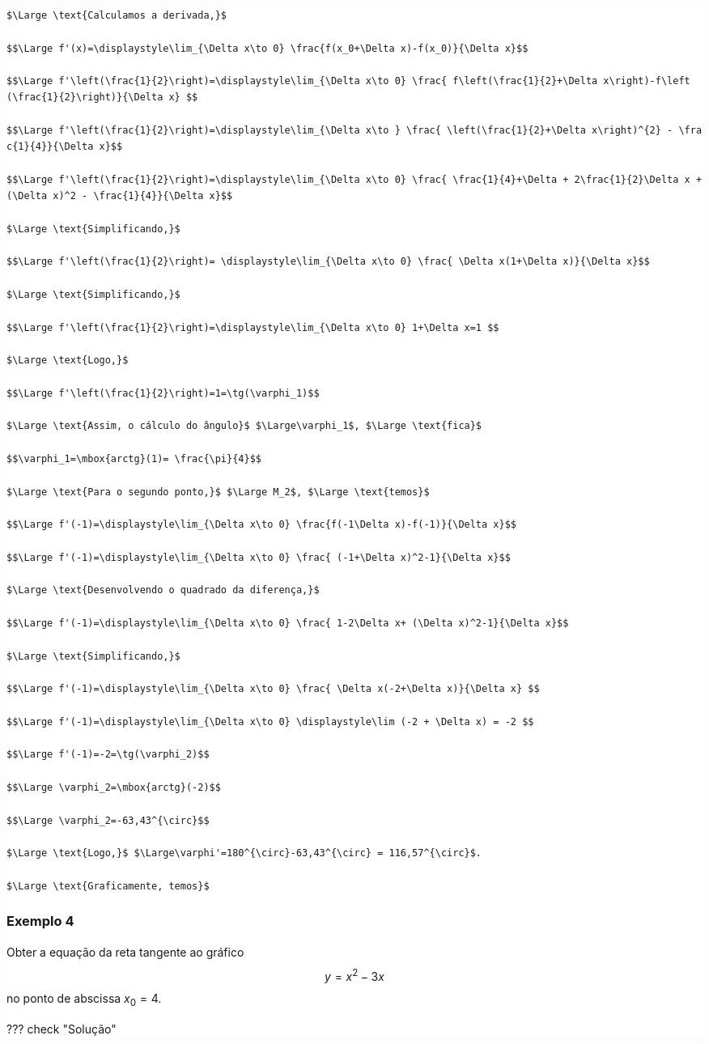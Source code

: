     $\Large \text{Calculamos a derivada,}$ 
	
    $$\Large f'(x)=\displaystyle\lim_{\Delta x\to 0} \frac{f(x_0+\Delta x)-f(x_0)}{\Delta x}$$ 
	
    $$\Large f'\left(\frac{1}{2}\right)=\displaystyle\lim_{\Delta x\to 0} \frac{ f\left(\frac{1}{2}+\Delta x\right)-f\left(\frac{1}{2}\right)}{\Delta x} $$ 	

    $$\Large f'\left(\frac{1}{2}\right)=\displaystyle\lim_{\Delta x\to } \frac{ \left(\frac{1}{2}+\Delta x\right)^{2} - \frac{1}{4}}{\Delta x}$$ 

    $$\Large f'\left(\frac{1}{2}\right)=\displaystyle\lim_{\Delta x\to 0} \frac{ \frac{1}{4}+\Delta + 2\frac{1}{2}\Delta x + (\Delta x)^2 - \frac{1}{4}}{\Delta x}$$ 
	
    $\Large \text{Simplificando,}$ 
	
    $$\Large f'\left(\frac{1}{2}\right)= \displaystyle\lim_{\Delta x\to 0} \frac{ \Delta x(1+\Delta x)}{\Delta x}$$ 
	
    $\Large \text{Simplificando,}$ 

    $$\Large f'\left(\frac{1}{2}\right)=\displaystyle\lim_{\Delta x\to 0} 1+\Delta x=1 $$ 
	
    $\Large \text{Logo,}$  
    
    $$\Large f'\left(\frac{1}{2}\right)=1=\tg(\varphi_1)$$
	
    $\Large \text{Assim, o cálculo do ângulo}$ $\Large\varphi_1$, $\Large \text{fica}$ 

    $$\varphi_1=\mbox{arctg}(1)= \frac{\pi}{4}$$ 
	
    $\Large \text{Para o segundo ponto,}$ $\Large M_2$, $\Large \text{temos}$ 

    $$\Large f'(-1)=\displaystyle\lim_{\Delta x\to 0} \frac{f(-1\Delta x)-f(-1)}{\Delta x}$$ 
	
    $$\Large f'(-1)=\displaystyle\lim_{\Delta x\to 0} \frac{ (-1+\Delta x)^2-1}{\Delta x}$$ 
	
    $\Large \text{Desenvolvendo o quadrado da diferença,}$ 
	
    $$\Large f'(-1)=\displaystyle\lim_{\Delta x\to 0} \frac{ 1-2\Delta x+ (\Delta x)^2-1}{\Delta x}$$

    $\Large \text{Simplificando,}$ 
	
    $$\Large f'(-1)=\displaystyle\lim_{\Delta x\to 0} \frac{ \Delta x(-2+\Delta x)}{\Delta x} $$ 
	
    $$\Large f'(-1)=\displaystyle\lim_{\Delta x\to 0} \displaystyle\lim (-2 + \Delta x) = -2 $$ 
	
    $$\Large f'(-1)=-2=\tg(\varphi_2)$$ 

    $$\Large \varphi_2=\mbox{arctg}(-2)$$ 

    $$\Large \varphi_2=-63,43^{\circ}$$ 

    $\Large \text{Logo,}$ $\Large\varphi'=180^{\circ}-63,43^{\circ} = 116,57^{\circ}$. 
	
    $\Large \text{Graficamente, temos}$ 


### Exemplo 4 

Obter a equação da reta tangente ao gráfico $$y=x^2-3x$$ no ponto de abscissa $x_0=4$. 


??? check "Solução"
  